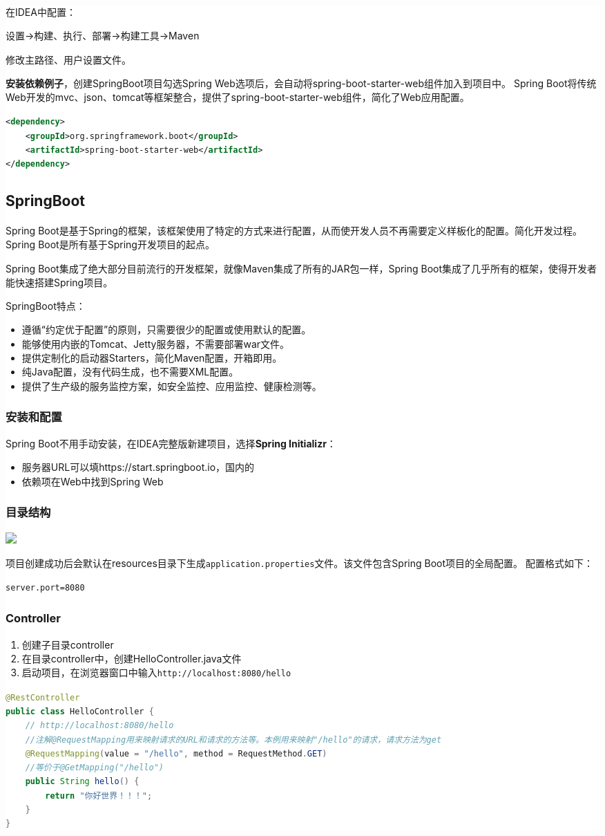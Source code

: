 在IDEA中配置：

设置->构建、执行、部署->构建工具->Maven

修改主路径、用户设置文件。

**安装依赖例子**，创建SpringBoot项目勾选Spring Web选项后，会自动将spring-boot-starter-web组件加入到项目中。 Spring Boot将传统Web开发的mvc、json、tomcat等框架整合，提供了spring-boot-starter-web组件，简化了Web应用配置。

```xml
<dependency>
    <groupId>org.springframework.boot</groupId>
    <artifactId>spring-boot-starter-web</artifactId>
</dependency>
```

## SpringBoot

Spring Boot是基于Spring的框架，该框架使用了特定的方式来进行配置，从而使开发人员不再需要定义样板化的配置。简化开发过程。Spring Boot是所有基于Spring开发项目的起点。

Spring Boot集成了绝大部分目前流行的开发框架，就像Maven集成了所有的JAR包一样，Spring Boot集成了几乎所有的框架，使得开发者能快速搭建Spring项目。

SpringBoot特点：

- 遵循“约定优于配置”的原则，只需要很少的配置或使用默认的配置。
- 能够使用内嵌的Tomcat、Jetty服务器，不需要部署war文件。
- 提供定制化的启动器Starters，简化Maven配置，开箱即用。
- 纯Java配置，没有代码生成，也不需要XML配置。 
- 提供了生产级的服务监控方案，如安全监控、应用监控、健康检测等。

### 安装和配置

Spring Boot不用手动安装，在IDEA完整版新建项目，选择**Spring Initializr**：

- 服务器URL可以填https://start.springboot.io，国内的
- 依赖项在Web中找到Spring Web

### 目录结构

![](sbdir.png)

项目创建成功后会默认在resources目录下生成`application.properties`文件。该文件包含Spring Boot项目的全局配置。 配置格式如下：

```
server.port=8080
```

### Controller

1. 创建子目录controller 
2. 在目录controller中，创建HelloController.java文件
3. 启动项目，在浏览器窗口中输入`http://localhost:8080/hello`

```java
@RestController
public class HelloController {
    // http://localhost:8080/hello	
    //注解@RequestMapping用来映射请求的URL和请求的方法等。本例用来映射"/hello"的请求，请求方法为get
    @RequestMapping(value = "/hello", method = RequestMethod.GET)
    //等价于@GetMapping("/hello")
    public String hello() {
        return "你好世界！！！";
    }
}
```
